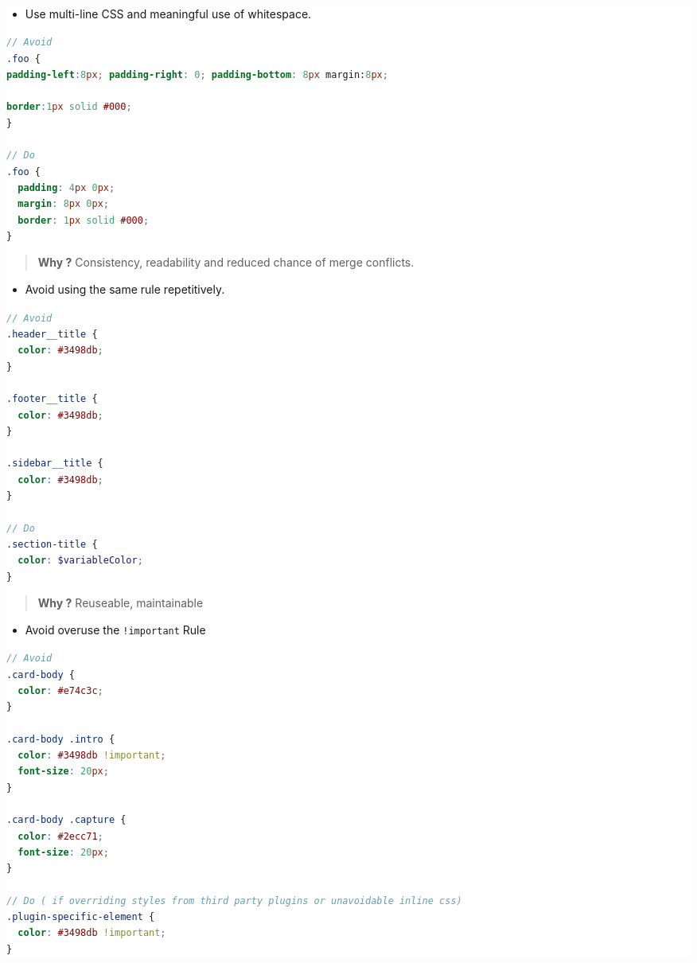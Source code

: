 - Use multi-line CSS and meaningful use of whitespace.

```scss
// Avoid
.foo {
padding-left:8px; padding-right: 0; padding-bottom: 8px margin:8px;

border:1px solid #000;
}

// Do
.foo {
  padding: 4px 0px;
  margin: 8px 0px;
  border: 1px solid #000;
}

```

> **Why ?** Consistency, readability and reduced chance of merge conflicts.

- Avoid using the same rule repetitively.

```scss
// Avoid
.header__title {
  color: #3498db;
}

.footer__title {
  color: #3498db;
}

.sidebar__title {
  color: #3498db;
}

// Do
.section-title {
  color: $variableColor;
}
```

> **Why ?** Reuseable, maintainable

- Avoid overuse the `!important` Rule

```scss
// Avoid
.card-body {
  color: #e74c3c;
}

.card-body .intro {
  color: #3498db !important;
  font-size: 20px;
}

.card-body .capture {
  color: #2ecc71;
  font-size: 20px;
}

// Do ( if overriding styles from third party plugins or unavoidable inline css)
.plugin-specific-element {
  color: #3498db !important;
}
```